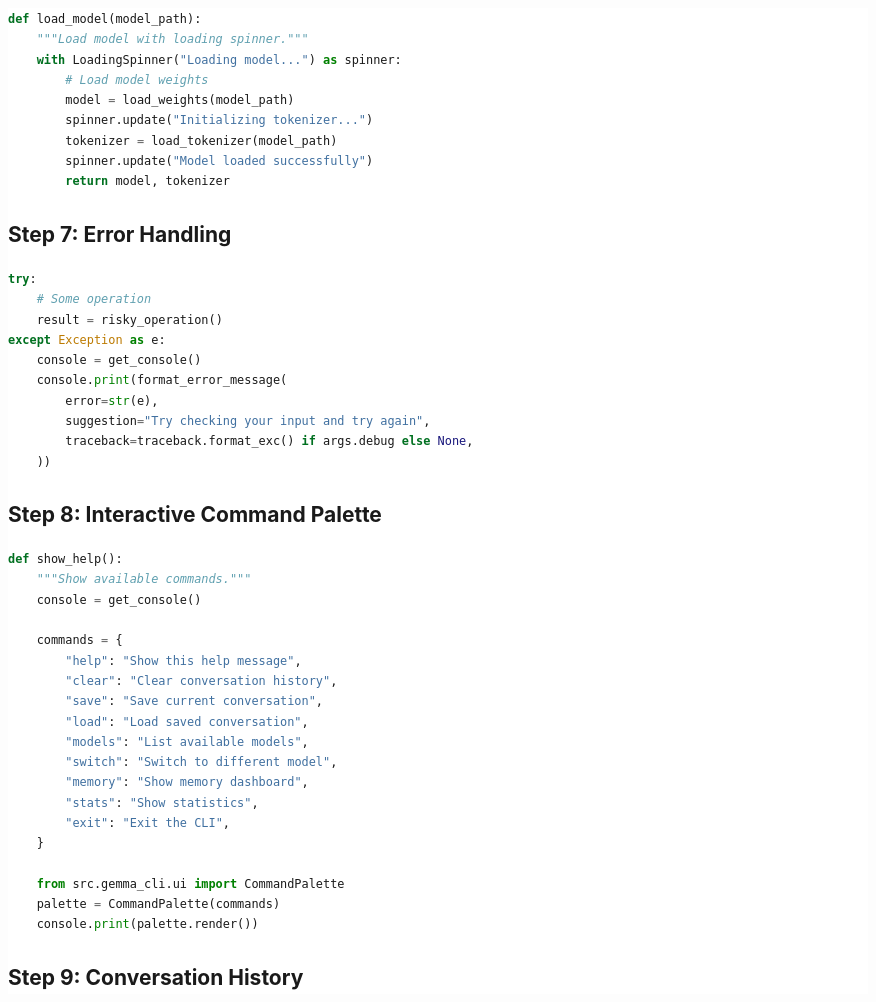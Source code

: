```python
def load_model(model_path):
    """Load model with loading spinner."""
    with LoadingSpinner("Loading model...") as spinner:
        # Load model weights
        model = load_weights(model_path)
        spinner.update("Initializing tokenizer...")
        tokenizer = load_tokenizer(model_path)
        spinner.update("Model loaded successfully")
        return model, tokenizer
```

## Step 7: Error Handling

```python
try:
    # Some operation
    result = risky_operation()
except Exception as e:
    console = get_console()
    console.print(format_error_message(
        error=str(e),
        suggestion="Try checking your input and try again",
        traceback=traceback.format_exc() if args.debug else None,
    ))
```

## Step 8: Interactive Command Palette

```python
def show_help():
    """Show available commands."""
    console = get_console()

    commands = {
        "help": "Show this help message",
        "clear": "Clear conversation history",
        "save": "Save current conversation",
        "load": "Load saved conversation",
        "models": "List available models",
        "switch": "Switch to different model",
        "memory": "Show memory dashboard",
        "stats": "Show statistics",
        "exit": "Exit the CLI",
    }

    from src.gemma_cli.ui import CommandPalette
    palette = CommandPalette(commands)
    console.print(palette.render())
```

## Step 9: Conversation History
